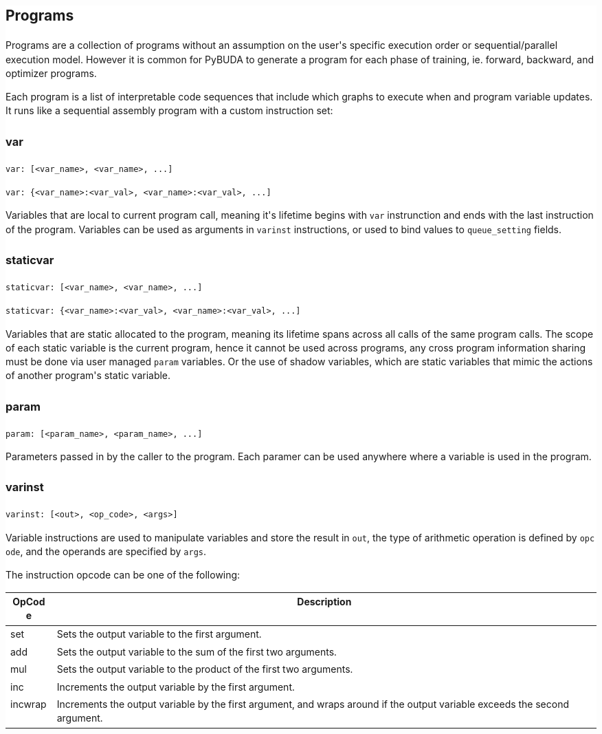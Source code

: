 ## Programs

Programs are a collection of programs without an assumption on the user's specific execution order or sequential/parallel execution model. However it is common for PyBUDA to generate a program for each phase of training, ie. forward, backward, and optimizer programs.

Each program is a list of interpretable code sequences that include which graphs to execute when and program variable updates. It runs like a sequential assembly program with a custom instruction set:

### var

`var: [<var_name>, <var_name>, ...]`

`var: {<var_name>:<var_val>, <var_name>:<var_val>, ...]`

Variables that are local to current program call, meaning it's lifetime begins with `var` instrunction and ends with the last instruction of the program. Variables can be used as arguments in `varinst` instructions, or used to bind values to `queue_setting` fields.

### staticvar

`staticvar: [<var_name>, <var_name>, ...]`

`staticvar: {<var_name>:<var_val>, <var_name>:<var_val>, ...]`

Variables that are static allocated to the program, meaning its lifetime spans across all calls of the same program calls. The scope of each static variable is the current program, hence it cannot be used across programs, any cross program information sharing must be done via user managed `param` variables. Or the use of shadow variables, which are static variables that mimic the actions of another program's static variable.

### param

`param: [<param_name>, <param_name>, ...]`

Parameters passed in by the caller to the program. Each paramer can be used anywhere where a variable is used in the program.

### varinst

`varinst: [<out>, <op_code>, <args>]`

Variable instructions are used to manipulate variables and store the result in `out`, the type of arithmetic operation is defined by `opcode`, and the operands are specified by `args`. 

The instruction opcode can be one of the following:

| OpCode       | Description                    | 
| ------------ | ------------------------------ | 
| set          | Sets the output variable to the first argument. | 
| add          | Sets the output variable to the sum of the first two arguments. | 
| mul          | Sets the output variable to the product of the first two arguments. | 
| inc          | Increments the output variable by the first argument. | 
| incwrap      | Increments the output variable by the first argument, and wraps around if the output variable exceeds the second argument. |
